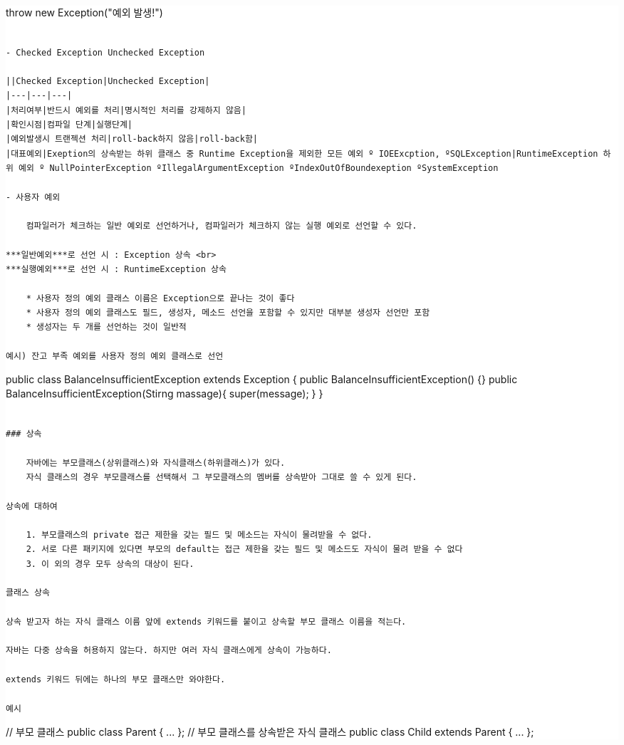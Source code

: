 ```
```
throw new Exception("예외 발생!")
```

- Checked Exception Unchecked Exception

||Checked Exception|Unchecked Exception|
|---|---|---|
|처리여부|반드시 예외를 처리|명시적인 처리를 강제하지 않음|
|확인시점|컴파일 단계|실행단계|
|예외발생시 트랜젝션 처리|roll-back하지 않음|roll-back함|
|대표예외|Exeption의 상속받는 하위 클래스 중 Runtime Exception을 제외한 모든 예외 º IOEExcption, ºSQLException|RuntimeException 하위 예외 º NullPointerException ºIllegalArgumentException ºIndexOutOfBoundexeption ºSystemException

- 사용자 예외

    컴파일러가 체크하는 일반 예외로 선언하거나, 컴파일러가 체크하지 않는 실행 예외로 선언할 수 있다.

***일반예외***로 선언 시 : Exception 상속 <br>
***실행예외***로 선언 시 : RuntimeException 상속

    * 사용자 정의 예외 클래스 이름은 Exception으로 끝나는 것이 좋다
    * 사용자 정의 예외 클래스도 필드, 생성자, 메소드 선언을 포함할 수 있지만 대부분 생성자 선언만 포함
    * 생성자는 두 개를 선언하는 것이 일반적

예시) 잔고 부족 예외를 사용자 정의 예외 클래스로 선언

```
public class BalanceInsufficientException extends Exception {
    public BalanceInsufficientException() {}
    public BalanceInsufficientException(Stirng massage){
        super(message);
    }
}
```

### 상속

    자바에는 부모클래스(상위클래스)와 자식클래스(하위클래스)가 있다.
    자식 클래스의 경우 부모클래스를 선택해서 그 부모클래스의 멤버를 상속받아 그대로 쓸 수 있게 된다.

상속에 대하여
    
    1. 부모클래스의 private 접근 제한을 갖는 필드 및 메소드는 자식이 물려받을 수 없다.
    2. 서로 다른 패키지에 있다면 부모의 default는 접근 제한을 갖는 필드 및 메소드도 자식이 물려 받을 수 없다
    3. 이 외의 경우 모두 상속의 대상이 된다.

클래스 상속

상속 받고자 하는 자식 클래스 이름 앞에 extends 키워드를 붙이고 상속할 부모 클래스 이름을 적는다.

자바는 다중 상속을 허용하지 않는다. 하지만 여러 자식 클래스에게 상속이 가능하다.

extends 키워드 뒤에는 하나의 부모 클래스만 와야한다.

예시 
```
// 부모 클래스
public class Parent { ... };
// 부모 클래스를 상속받은 자식 클래스
public class Child extends Parent { ... };
```

```